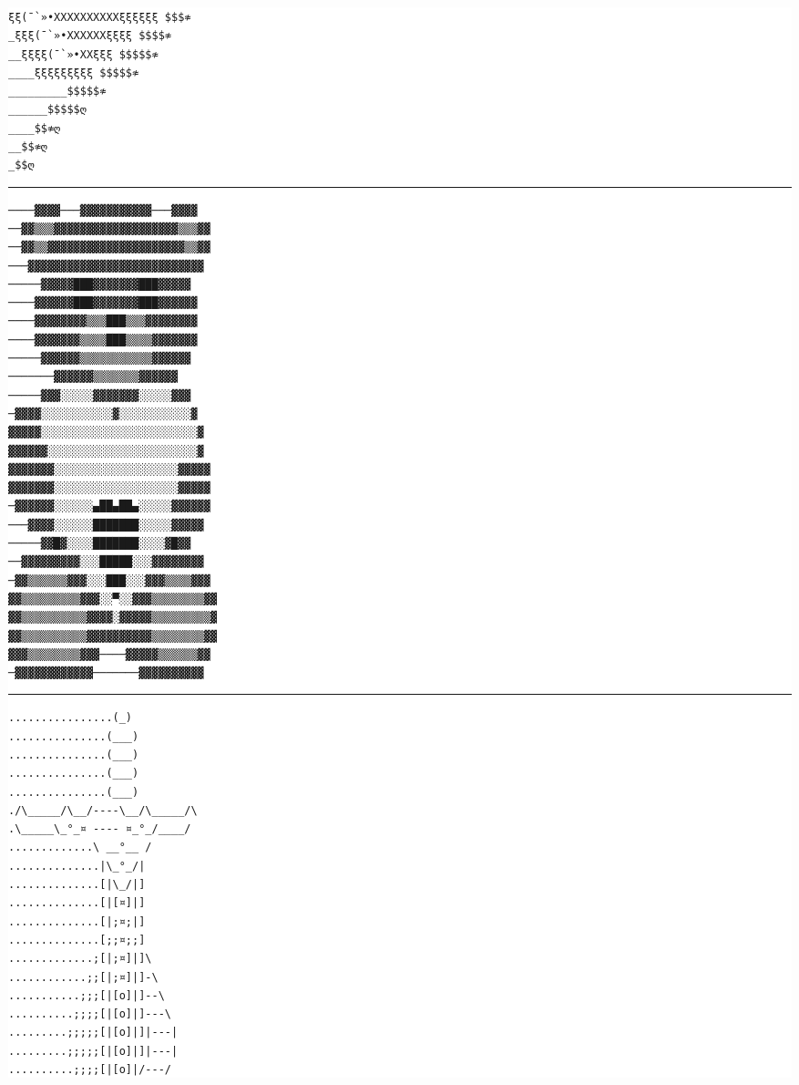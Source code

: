 ``` 
ξξ(¯`»•XXXXXXXXXXξξξξξξ $$$≉
_ξξξ(¯`»•XXXXXXξξξξ $$$$≉
__ξξξξ(¯`»•XXξξξ $$$$$≉
____ξξξξξξξξξ $$$$$≉
_________$$$$$≉
______$$$$$ღ
____$$≉ღ
__$$≉ღ
_$$ღ

```
---
``` 
────▓▓▓▓───▓▓▓▓▓▓▓▓▓▓▓───▓▓▓▓
──▓▓▒▒▒▓▓▓▓▓▓▓▓▓▓▓▓▓▓▓▓▓▓▓▒▒▒▓▓
──▓▓▒▒▓▓▓▓▓▓▓▓▓▓▓▓▓▓▓▓▓▓▓▓▓▒▒▓▓
───▓▓▓▓▓▓▓▓▓▓▓▓▓▓▓▓▓▓▓▓▓▓▓▓▓▓▓
─────▓▓▓▓▓███▓▓▓▓▓▓▓███▓▓▓▓▓
────▓▓▓▓▓▓███▓▓▓▓▓▓▓███▓▓▓▓▓▓
────▓▓▓▓▓▓▓▓▒▒▒███▒▒▒▓▓▓▓▓▓▓▓
────▓▓▓▓▓▓▓▒▒▒▒███▒▒▒▒▓▓▓▓▓▓▓
─────▓▓▓▓▓▓▒▒▒▒▒▒▒▒▒▒▒▓▓▓▓▓▓
───────▓▓▓▓▓▓▒▒▒▒▒▒▒▓▓▓▓▓▓
─────▓▓▓░░░░░▓▓▓▓▓▓▓░░░░░▓▓▓
─▓▓▓▓░░░░░░░░░░░▓░░░░░░░░░░░▓
▓▓▓▓▓░░░░░░░░░░░░░░░░░░░░░░░░▓
▓▓▓▓▓▓░░░░░░░░░░░░░░░░░░░░░░░▓
▓▓▓▓▓▓▓░░░░░░░░░░░░░░░░░░░▓▓▓▓▓
▓▓▓▓▓▓▓░░░░░░░░░░░░░░░░░░░▓▓▓▓▓
─▓▓▓▓▓▓░░░░░░▄██▄██▄░░░░░▓▓▓▓▓▓
───▓▓▓▓░░░░░░███████░░░░░▓▓▓▓▓
─────▓▓█▓░░░░███████░░░░▓█▓▓
──▓▓▓▓▓▓▓▓▓░░░█████░░░▓▓▓▓▓▓▓▓
─▓▓▒▒▒▒▒▒▓▓▓░░░███░░░▓▓▓▒▒▒▒▓▓▓
▓▓▒▒▒▒▒▒▒▒▒▓▓▓░░▀░░▓▓▓▒▒▒▒▒▒▒▒▓▓
▓▓▒▒▒▒▒▒▒▒▒▒▓▓▓▓░▓▓▓▓▓▒▒▒▒▒▒▒▒▒▓
▓▓▒▒▒▒▒▒▒▒▒▒▓▓▓▓▓▓▓▓▓▓▒▒▒▒▒▒▒▒▓▓
▓▓▓▒▒▒▒▒▒▒▒▓▓▓────▓▓▓▓▓▒▒▒▒▒▒▓▓
─▓▓▓▓▓▓▓▓▓▓▓▓───────▓▓▓▓▓▓▓▓▓▓

```
---
``` 
................(_)
...............(___)
...............(___)
...............(___)
...............(___)
./\_____/\__/----\__/\_____/\
.\_____\_°_¤ ---- ¤_°_/____/
.............\ __°__ /
..............|\_°_/|
..............[|\_/|]
..............[|[¤]|]
..............[|;¤;|]
..............[;;¤;;]
.............;[|;¤]|]\
............;;[|;¤]|]-\
...........;;;[|[o]|]--\
..........;;;;[|[o]|]---\
.........;;;;;[|[o]|]|---|
.........;;;;;[|[o]|]|---|
..........;;;;[|[o]|/---/
```